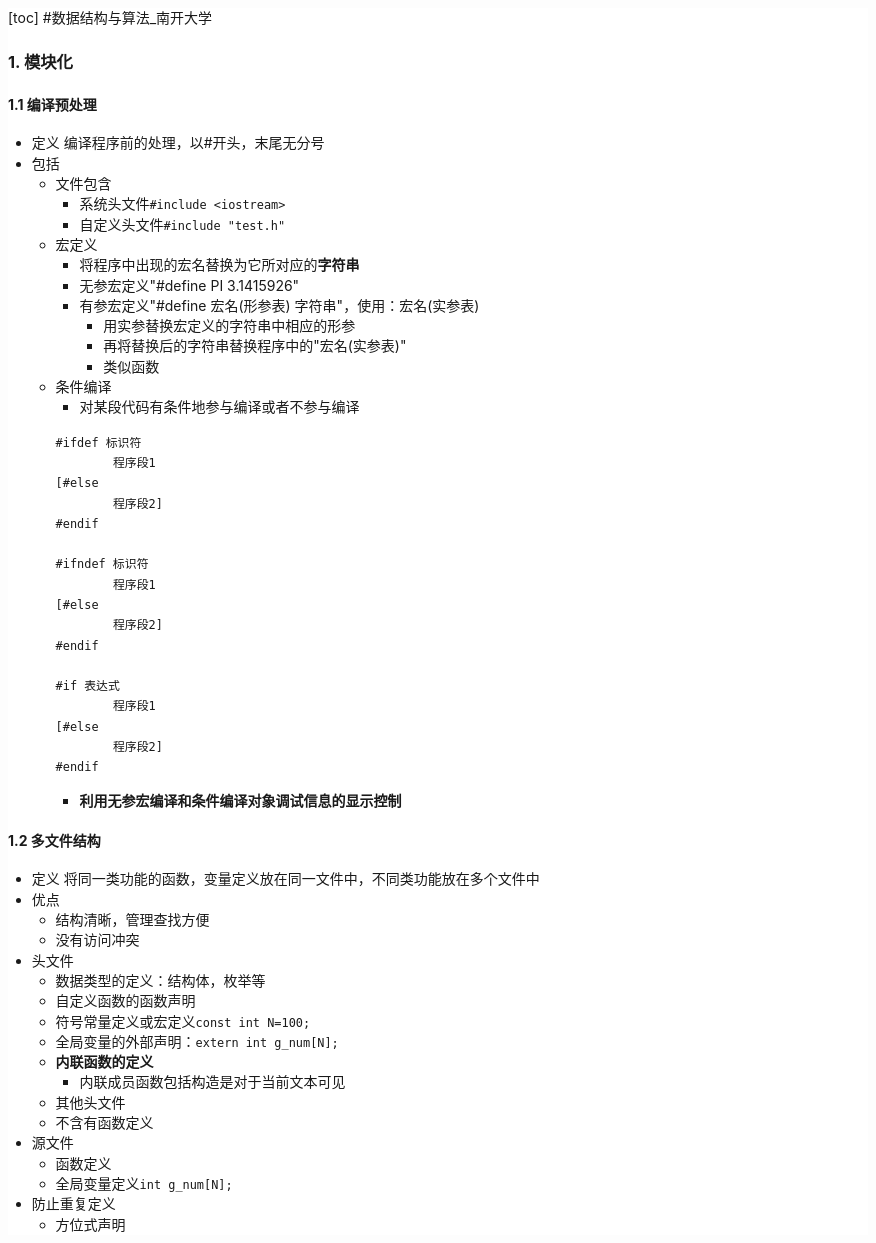 [toc]
#数据结构与算法_南开大学
### 1. 模块化
#### 1.1 编译预处理
   - 定义
      编译程序前的处理，以#开头，末尾无分号
   - 包括
     - 文件包含
       - 系统头文件`#include <iostream>`
       - 自定义头文件`#include "test.h"`
     - 宏定义
       - 将程序中出现的宏名替换为它所对应的**字符串**
       - 无参宏定义"#define PI 3.1415926"
       - 有参宏定义"#define 宏名(形参表) 字符串"，使用：宏名(实参表)
         - 用实参替换宏定义的字符串中相应的形参
         - 再将替换后的字符串替换程序中的"宏名(实参表)"
         - 类似函数
     - 条件编译
       - 对某段代码有条件地参与编译或者不参与编译
        ```
        #ifdef 标识符
                程序段1
        [#else
                程序段2]
        #endif
       
        #ifndef 标识符
                程序段1
        [#else
                程序段2]
        #endif
        
        #if 表达式
                程序段1
        [#else
                程序段2]
        #endif
        ```
       - **利用无参宏编译和条件编译对象调试信息的显示控制** 
#### 1.2 多文件结构
   - 定义
    将同一类功能的函数，变量定义放在同一文件中，不同类功能放在多个文件中
   - 优点
     - 结构清晰，管理查找方便
     - 没有访问冲突
   - 头文件
     - 数据类型的定义：结构体，枚举等
     - 自定义函数的函数声明
     - 符号常量定义或宏定义`const int N=100;`
     - 全局变量的外部声明：`extern int g_num[N];`
     - **内联函数的定义**
       - 内联成员函数包括构造是对于当前文本可见
     - 其他头文件
     - 不含有函数定义
   - 源文件
     - 函数定义
     - 全局变量定义`int g_num[N];`
   - 防止重复定义
     - 方位式声明
